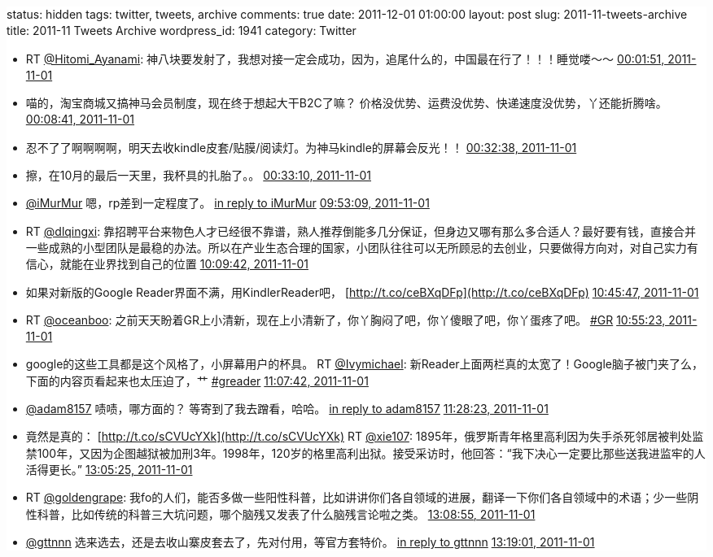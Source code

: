 status: hidden
tags: twitter, tweets, archive
comments: true
date: 2011-12-01 01:00:00
layout: post
slug: 2011-11-tweets-archive
title: 2011-11 Tweets Archive
wordpress_id: 1941
category: Twitter


  * RT [@Hitomi_Ayanami](http://twitter.com/Hitomi_Ayanami): 神八块要发射了，我想对接一定会成功，因为，追尾什么的，中国最在行了！！！睡觉喽～～ [00:01:51, 2011-11-01](http://twitter.com/gfrog/statuses/131038182761439232)

  * 喵的，淘宝商城又搞神马会员制度，现在终于想起大干B2C了嘛？ 价格没优势、运费没优势、快递速度没优势，丫还能折腾啥。 [00:08:41, 2011-11-01](http://twitter.com/gfrog/statuses/131039898672185344)

  * 忍不了了啊啊啊啊，明天去收kindle皮套/贴膜/阅读灯。为神马kindle的屏幕会反光！！ [00:32:38, 2011-11-01](http://twitter.com/gfrog/statuses/131045925488570368)

  * 擦，在10月的最后一天里，我杯具的扎胎了。。 [00:33:10, 2011-11-01](http://twitter.com/gfrog/statuses/131046060599681024)

  * [@iMurMur](http://twitter.com/iMurMur) 嗯，rp差到一定程度了。 [in reply to iMurMur](http://twitter.com/iMurMur/statuses/131155993148141568) [09:53:09, 2011-11-01](http://twitter.com/gfrog/statuses/131186984235438080)

  * RT [@dlqingxi](http://twitter.com/dlqingxi): 靠招聘平台来物色人才已经很不靠谱，熟人推荐倒能多几分保证，但身边又哪有那么多合适人？最好要有钱，直接合并一些成熟的小型团队是最稳的办法。所以在产业生态合理的国家，小团队往往可以无所顾忌的去创业，只要做得方向对，对自己实力有信心，就能在业界找到自己的位置 [10:09:42, 2011-11-01](http://twitter.com/gfrog/statuses/131191150085292032)

  * 如果对新版的Google Reader界面不满，用KindlerReader吧， [http://t.co/ceBXqDFp](http://t.co/ceBXqDFp) [10:45:47, 2011-11-01](http://twitter.com/gfrog/statuses/131200231479062528)

  * RT [@oceanboo](http://twitter.com/oceanboo): 之前天天盼着GR上小清新，现在上小清新了，你丫胸闷了吧，你丫傻眼了吧，你丫蛋疼了吧。 [#GR](http://search.twitter.com/search?q=%23GR) [10:55:23, 2011-11-01](http://twitter.com/gfrog/statuses/131202647305883648)

  * google的这些工具都是这个风格了，小屏幕用户的杯具。 RT [@Ivymichael](http://twitter.com/Ivymichael): 新Reader上面两栏真的太宽了！Google脑子被门夹了么，下面的内容页看起来也太压迫了，艹  [#greader](http://search.twitter.com/search?q=%23greader) [11:07:42, 2011-11-01](http://twitter.com/gfrog/statuses/131205747781550080)

  * [@adam8157](http://twitter.com/adam8157) 啧啧，哪方面的？ 等寄到了我去蹭看，哈哈。 [in reply to adam8157](http://twitter.com/adam8157/statuses/131209343130537984) [11:28:23, 2011-11-01](http://twitter.com/gfrog/statuses/131210952489189376)

  * 竟然是真的： [http://t.co/sCVUcYXk](http://t.co/sCVUcYXk) RT [@xie107](http://twitter.com/xie107): 1895年，俄罗斯青年格里高利因为失手杀死邻居被判处监禁100年，又因为企图越狱被加刑3年。1998年，120岁的格里高利出狱。接受采访时，他回答：“我下决心一定要比那些送我进监牢的人活得更长。” [13:05:25, 2011-11-01](http://twitter.com/gfrog/statuses/131235371546710016)

  * RT [@goldengrape](http://twitter.com/goldengrape): 我fo的人们，能否多做一些阳性科普，比如讲讲你们各自领域的进展，翻译一下你们各自领域中的术语；少一些阴性科普，比如传统的科普三大坑问题，哪个脑残又发表了什么脑残言论啦之类。 [13:08:55, 2011-11-01](http://twitter.com/gfrog/statuses/131236251226480641)

  * [@gttnnn](http://twitter.com/gttnnn) 选来选去，还是去收山寨皮套去了，先对付用，等官方套特价。 [in reply to gttnnn](http://twitter.com/gttnnn/statuses/131238085294952448) [13:19:01, 2011-11-01](http://twitter.com/gfrog/statuses/131238795306733568)
